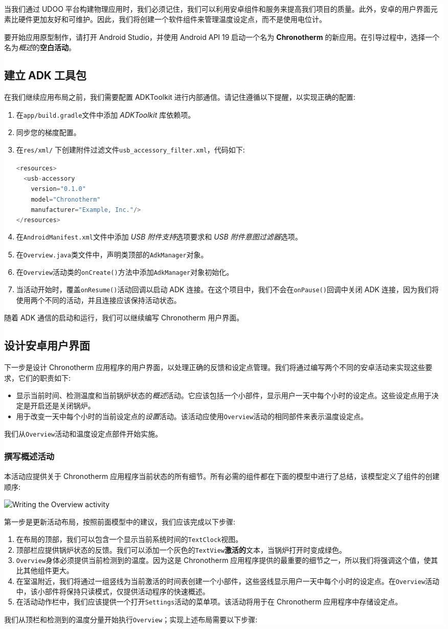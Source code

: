 当我们通过 UDOO 平台构建物理应用时，我们必须记住，我们可以利用安卓组件和服务来提高我们项目的质量。此外，安卓的用户界面元素比硬件更加友好和可维护。因此，我们将创建一个软件组件来管理温度设定点，而不是使用电位计。

要开始应用原型制作，请打开 Android Studio，并使用 Android API 19 启动一个名为 **Chronotherm** 的新应用。在引导过程中，选择一个名为*概述*的**空白活动**。

## 建立 ADK 工具包

在我们继续应用布局之前，我们需要配置 ADKToolkit 进行内部通信。请记住遵循以下提醒，以实现正确的配置:

1.  在`app/build.gradle`文件中添加 *ADKToolkit* 库依赖项。
2.  同步您的梯度配置。
3.  在`res/xml/` 下创建附件过滤文件`usb_accessory_filter.xml`，代码如下:

    ```java
    <resources>
      <usb-accessory
        version="0.1.0"
        model="Chronotherm"
        manufacturer="Example, Inc."/>
    </resources>
    ```

4.  在`AndroidManifest.xml`文件中添加 *USB 附件支持*选项要求和 *USB 附件意图过滤器*选项。
5.  在`Overview.java`类文件中，声明类顶部的`AdkManager`对象。
6.  在`Overview`活动类的`onCreate()`方法中添加`AdkManager`对象初始化。
7.  当活动开始时，覆盖`onResume()`活动回调以启动 ADK 连接。在这个项目中，我们不会在`onPause()`回调中关闭 ADK 连接，因为我们将使用两个不同的活动，并且连接应该保持活动状态。

随着 ADK 通信的启动和运行，我们可以继续编写 Chronotherm 用户界面。

## 设计安卓用户界面

下一步是设计 Chronotherm 应用程序的用户界面，以处理正确的反馈和设定点管理。我们将通过编写两个不同的安卓活动来实现这些要求，它们的职责如下:

*   显示当前时间、检测温度和当前锅炉状态的*概述*活动。它应该包括一个小部件，显示用户一天中每个小时的设定点。这些设定点用于决定是开启还是关闭锅炉。
*   用于改变一天中每个小时的当前设定点的*设置*活动。该活动应使用`Overview`活动的相同部件来表示温度设定点。

我们从`Overview`活动和温度设定点部件开始实施。

### 撰写概述活动

本活动应提供关于 Chronotherm 应用程序当前状态的所有细节。所有必需的组件都在下面的模型中进行了总结，该模型定义了组件的创建顺序:

![Writing the Overview activity](graphics/1942OS_06_04.jpg)

第一步是更新活动布局，按照前面模型中的建议，我们应该完成以下步骤:

1.  在布局的顶部，我们可以包含一个显示当前系统时间的`TextClock`视图。
2.  顶部栏应提供锅炉状态的反馈。我们可以添加一个灰色的`TextView`**激活的**文本，当锅炉打开时变成绿色。
3.  `Overview`身体必须提供当前检测到的温度。因为这是 Chronotherm 应用程序提供的最重要的细节之一，所以我们将强调这个值，使其比其他组件更大。
4.  在室温附近，我们将通过一组竖线为当前激活的时间表创建一个小部件，这些竖线显示用户一天中每个小时的设定点。在`Overview`活动中，该小部件将保持只读模式，仅提供活动程序的快速概述。
5.  在活动动作栏中，我们应该提供一个打开`Settings`活动的菜单项。该活动将用于在 Chronotherm 应用程序中存储设定点。

我们从顶栏和检测到的温度分量开始执行`Overview`；实现上述布局需要以下步骤:

